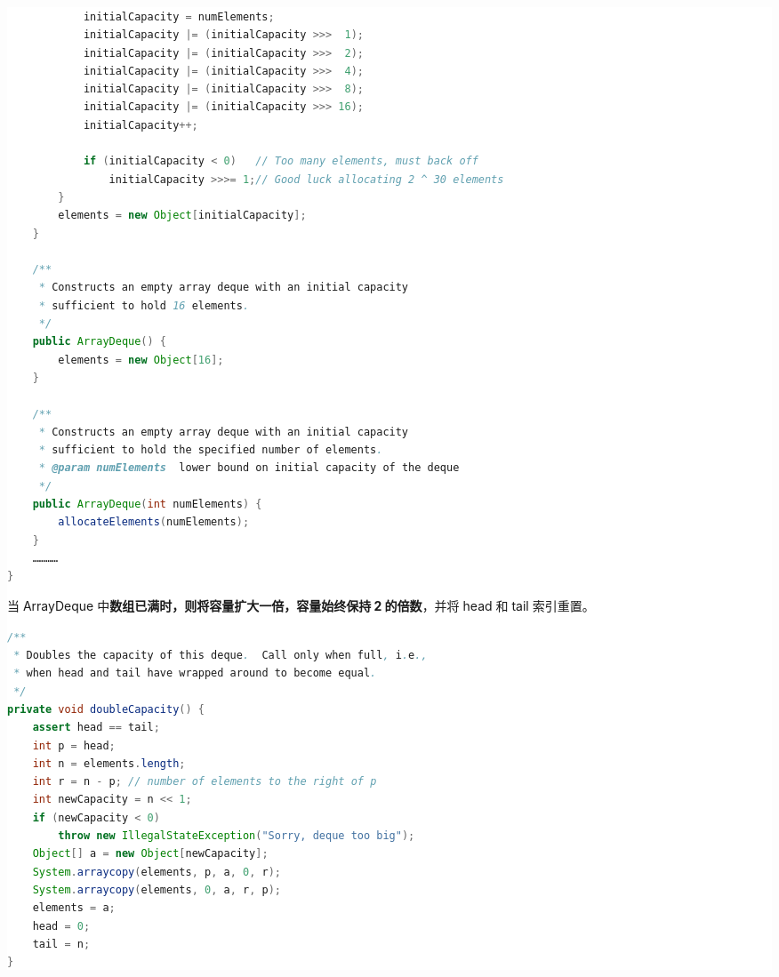 ```Java
            initialCapacity = numElements;
            initialCapacity |= (initialCapacity >>>  1);
            initialCapacity |= (initialCapacity >>>  2);
            initialCapacity |= (initialCapacity >>>  4);
            initialCapacity |= (initialCapacity >>>  8);
            initialCapacity |= (initialCapacity >>> 16);
            initialCapacity++;

            if (initialCapacity < 0)   // Too many elements, must back off
                initialCapacity >>>= 1;// Good luck allocating 2 ^ 30 elements
        }
        elements = new Object[initialCapacity];
    }

    /**
     * Constructs an empty array deque with an initial capacity
     * sufficient to hold 16 elements.
     */
    public ArrayDeque() {
        elements = new Object[16];
    }

    /**
     * Constructs an empty array deque with an initial capacity
     * sufficient to hold the specified number of elements.
     * @param numElements  lower bound on initial capacity of the deque
     */
    public ArrayDeque(int numElements) {
        allocateElements(numElements);
    }
    …………
}
```

当 ArrayDeque  中**数组已满时，则将容量扩大一倍，容量始终保持 2 的倍数**，并将 head 和 tail 索引重置。
```Java
/**
 * Doubles the capacity of this deque.  Call only when full, i.e.,
 * when head and tail have wrapped around to become equal.
 */
private void doubleCapacity() {
    assert head == tail;
    int p = head;
    int n = elements.length;
    int r = n - p; // number of elements to the right of p
    int newCapacity = n << 1;
    if (newCapacity < 0)
        throw new IllegalStateException("Sorry, deque too big");
    Object[] a = new Object[newCapacity];
    System.arraycopy(elements, p, a, 0, r);
    System.arraycopy(elements, 0, a, r, p);
    elements = a;
    head = 0;
    tail = n;
}
```

